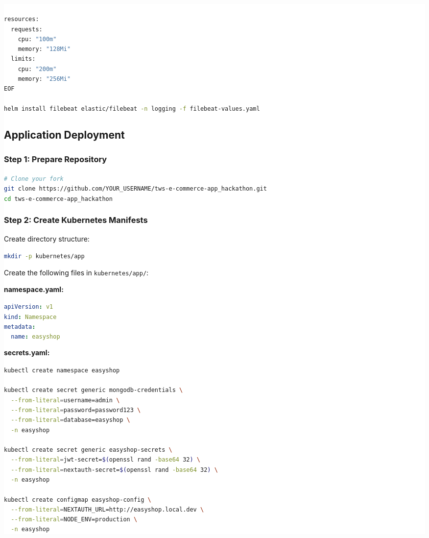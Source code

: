 ```bash

resources:
  requests:
    cpu: "100m"
    memory: "128Mi"
  limits:
    cpu: "200m"
    memory: "256Mi"
EOF

helm install filebeat elastic/filebeat -n logging -f filebeat-values.yaml
```

## Application Deployment

### Step 1: Prepare Repository

```bash
# Clone your fork
git clone https://github.com/YOUR_USERNAME/tws-e-commerce-app_hackathon.git
cd tws-e-commerce-app_hackathon
```

### Step 2: Create Kubernetes Manifests

Create directory structure:
```bash
mkdir -p kubernetes/app
```

Create the following files in `kubernetes/app/`:

**namespace.yaml:**
```yaml
apiVersion: v1
kind: Namespace
metadata:
  name: easyshop
```

**secrets.yaml:**
```bash
kubectl create namespace easyshop

kubectl create secret generic mongodb-credentials \
  --from-literal=username=admin \
  --from-literal=password=password123 \
  --from-literal=database=easyshop \
  -n easyshop

kubectl create secret generic easyshop-secrets \
  --from-literal=jwt-secret=$(openssl rand -base64 32) \
  --from-literal=nextauth-secret=$(openssl rand -base64 32) \
  -n easyshop

kubectl create configmap easyshop-config \
  --from-literal=NEXTAUTH_URL=http://easyshop.local.dev \
  --from-literal=NODE_ENV=production \
  -n easyshop
```
